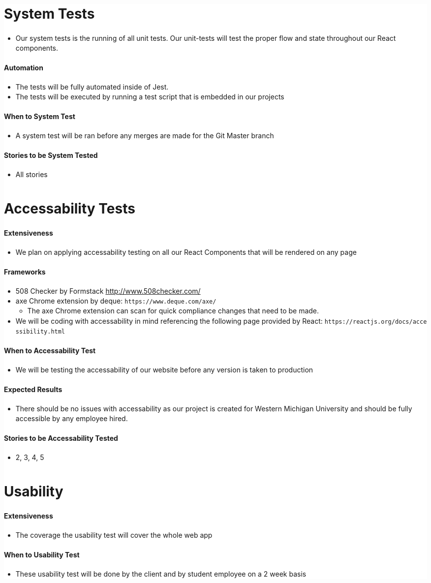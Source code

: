# System Tests

- Our system tests is the running of all unit tests. Our unit-tests will test the proper flow and state throughout our React components. 

#### Automation
- The tests will be fully automated inside of Jest.
- The tests will be executed by running a test script that is embedded in our projects

#### When to System Test
- A system test will be ran before any merges are made for the Git Master branch

#### Stories to be System Tested
- All stories



# Accessability Tests
#### Extensiveness
- We plan on applying accessability testing on all our React Components that will be rendered on any page

#### Frameworks
- 508 Checker by Formstack http://www.508checker.com/
- axe Chrome extension by deque: `https://www.deque.com/axe/`
    - The axe Chrome extension can scan for quick compliance changes that need to be made.
-  We will be coding with accessability in mind referencing the following page provided by React: `https://reactjs.org/docs/accessibility.html`

#### When to Accessability Test
- We will be testing the accessability of our website before any version is taken to production

#### Expected Results
- There should be no issues with accessability as our project is created for Western Michigan University and should be fully accessible by any employee hired.

#### Stories to be Accessability Tested
- 2, 3, 4, 5





# Usability

#### Extensiveness
- The coverage the usability test will cover the whole web app
#### When to Usability Test
- These usability test will be done by the client and by student employee on a 2 week basis
